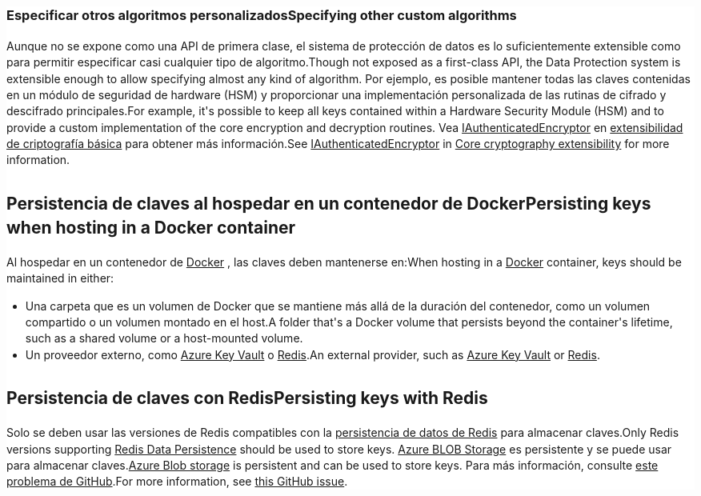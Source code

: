 ### <a name="specifying-other-custom-algorithms"></a><span data-ttu-id="5d23a-215">Especificar otros algoritmos personalizados</span><span class="sxs-lookup"><span data-stu-id="5d23a-215">Specifying other custom algorithms</span></span>

<span data-ttu-id="5d23a-216">Aunque no se expone como una API de primera clase, el sistema de protección de datos es lo suficientemente extensible como para permitir especificar casi cualquier tipo de algoritmo.</span><span class="sxs-lookup"><span data-stu-id="5d23a-216">Though not exposed as a first-class API, the Data Protection system is extensible enough to allow specifying almost any kind of algorithm.</span></span> <span data-ttu-id="5d23a-217">Por ejemplo, es posible mantener todas las claves contenidas en un módulo de seguridad de hardware (HSM) y proporcionar una implementación personalizada de las rutinas de cifrado y descifrado principales.</span><span class="sxs-lookup"><span data-stu-id="5d23a-217">For example, it's possible to keep all keys contained within a Hardware Security Module (HSM) and to provide a custom implementation of the core encryption and decryption routines.</span></span> <span data-ttu-id="5d23a-218">Vea [IAuthenticatedEncryptor](/dotnet/api/microsoft.aspnetcore.dataprotection.authenticatedencryption.iauthenticatedencryptor) en [extensibilidad de criptografía básica](xref:security/data-protection/extensibility/core-crypto) para obtener más información.</span><span class="sxs-lookup"><span data-stu-id="5d23a-218">See [IAuthenticatedEncryptor](/dotnet/api/microsoft.aspnetcore.dataprotection.authenticatedencryption.iauthenticatedencryptor) in [Core cryptography extensibility](xref:security/data-protection/extensibility/core-crypto) for more information.</span></span>

## <a name="persisting-keys-when-hosting-in-a-docker-container"></a><span data-ttu-id="5d23a-219">Persistencia de claves al hospedar en un contenedor de Docker</span><span class="sxs-lookup"><span data-stu-id="5d23a-219">Persisting keys when hosting in a Docker container</span></span>

<span data-ttu-id="5d23a-220">Al hospedar en un contenedor de [Docker](/dotnet/standard/microservices-architecture/container-docker-introduction/) , las claves deben mantenerse en:</span><span class="sxs-lookup"><span data-stu-id="5d23a-220">When hosting in a [Docker](/dotnet/standard/microservices-architecture/container-docker-introduction/) container, keys should be maintained in either:</span></span>

* <span data-ttu-id="5d23a-221">Una carpeta que es un volumen de Docker que se mantiene más allá de la duración del contenedor, como un volumen compartido o un volumen montado en el host.</span><span class="sxs-lookup"><span data-stu-id="5d23a-221">A folder that's a Docker volume that persists beyond the container's lifetime, such as a shared volume or a host-mounted volume.</span></span>
* <span data-ttu-id="5d23a-222">Un proveedor externo, como [Azure Key Vault](https://azure.microsoft.com/services/key-vault/) o [Redis](https://redis.io/).</span><span class="sxs-lookup"><span data-stu-id="5d23a-222">An external provider, such as [Azure Key Vault](https://azure.microsoft.com/services/key-vault/) or [Redis](https://redis.io/).</span></span>

## <a name="persisting-keys-with-redis"></a><span data-ttu-id="5d23a-223">Persistencia de claves con Redis</span><span class="sxs-lookup"><span data-stu-id="5d23a-223">Persisting keys with Redis</span></span>

<span data-ttu-id="5d23a-224">Solo se deben usar las versiones de Redis compatibles con la [persistencia de datos de Redis](/azure/azure-cache-for-redis/cache-how-to-premium-persistence) para almacenar claves.</span><span class="sxs-lookup"><span data-stu-id="5d23a-224">Only Redis versions supporting [Redis Data Persistence](/azure/azure-cache-for-redis/cache-how-to-premium-persistence) should be used to store keys.</span></span> <span data-ttu-id="5d23a-225">[Azure BLOB Storage](/azure/storage/blobs/storage-blobs-introduction) es persistente y se puede usar para almacenar claves.</span><span class="sxs-lookup"><span data-stu-id="5d23a-225">[Azure Blob storage](/azure/storage/blobs/storage-blobs-introduction) is persistent and can be used to store keys.</span></span> <span data-ttu-id="5d23a-226">Para más información, consulte [este problema de GitHub](https://github.com/dotnet/AspNetCore/issues/13476).</span><span class="sxs-lookup"><span data-stu-id="5d23a-226">For more information, see [this GitHub issue](https://github.com/dotnet/AspNetCore/issues/13476).</span></span>
